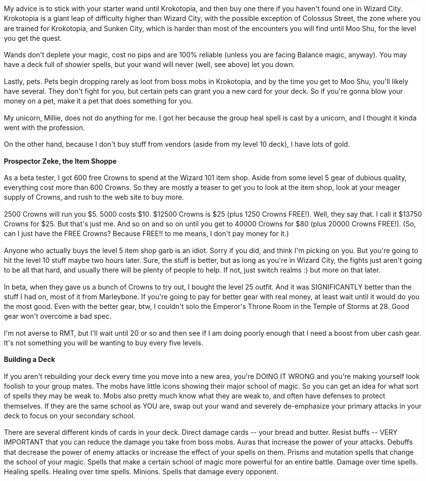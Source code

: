 My advice is to stick with your starter wand until Krokotopia, and then buy one there if you haven't found one in Wizard City. Krokotopia is a giant leap of difficulty higher than Wizard City, with the possible exception of Colossus Street, the zone where you are trained for Krokotopia, and Sunken City, which is harder than most of the encounters you will find until Moo Shu, for the level you get the quest.

Wands don't deplete your magic, cost no pips and are 100% reliable (unless you are facing Balance magic, anyway). You may have a deck full of showier spells, but your wand will never (well, see above) let you down.

Lastly, pets. Pets begin dropping rarely as loot from boss mobs in Krokotopia, and by the time you get to Moo Shu, you'll likely have several. They don't fight for you, but certain pets can grant you a new card for your deck. So if you're gonna blow your money on a pet, make it a pet that does something for you.

My unicorn, Millie, does not do anything for me. I got her because the group heal spell is cast by a unicorn, and I thought it kinda went with the profession.

On the other hand, because I don't buy stuff from vendors (aside from my level 10 deck), I have lots of gold.

**Prospector Zeke, the Item Shoppe**

As a beta tester, I got 600 free Crowns to spend at the Wizard 101 item shop. Aside from some level 5 gear of dubious quality, everything cost more than 600 Crowns. So they are mostly a teaser to get you to look at the item shop, look at your meager supply of Crowns, and rush to the web site to buy more.

2500 Crowns will run you $5. 5000 costs $10. $12500 Crowns is $25 (plus 1250 Crowns FREE!). Well, they say that. I call it $13750 Crowns for $25. But that's just me. And so on and so on until you get to 40000 Crowns for $80 (plus 20000 Crowns FREE!). (So, can I just have the FREE Crowns? Because FREE!! to me means, I don't pay money for it.)

Anyone who actually buys the level 5 item shop garb is an idiot. Sorry if you did, and think I'm picking on you. But you're going to hit the level 10 stuff maybe two hours later. Sure, the stuff is better, but as long as you're in Wizard City, the fights just aren't going to be all that hard, and usually there will be plenty of people to help. If not, just switch realms :) but more on that later.

In beta, when they gave us a bunch of Crowns to try out, I bought the level 25 outfit. And it was SIGNIFICANTLY better than the stuff I had on, most of it from Marleybone. If you're going to pay for better gear with real money, at least wait until it would do you the most good. Even with the better gear, btw, I couldn't solo the Emperor's Throne Room in the Temple of Storms at 28. Good gear won't overcome a bad spec.

I'm not averse to RMT, but I'll wait until 20 or so and then see if I am doing poorly enough that I need a boost from uber cash gear. It's not something you will be wanting to buy every five levels.

**Building a Deck**

If you aren't rebuilding your deck every time you move into a new area, you're DOING IT WRONG and you're making yourself look foolish to your group mates. The mobs have little icons showing their major school of magic. So you can get an idea for what sort of spells they may be weak to. Mobs also pretty much know what they are weak to, and often have defenses to protect themselves. If they are the same school as YOU are, swap out your wand and severely de-emphasize your primary attacks in your deck to focus on your secondary school.

There are several different kinds of cards in your deck. Direct damage cards -- your bread and butter. Resist buffs -- VERY IMPORTANT that you can reduce the damage you take from boss mobs. Auras that increase the power of your attacks. Debuffs that decrease the power of enemy attacks or increase the effect of your spells on them. Prisms and mutation spells that change the school of your magic. Spells that make a certain school of magic more powerful for an entire battle. Damage over time spells. Healing spells. Healing over time spells. Minions. Spells that damage every opponent.
